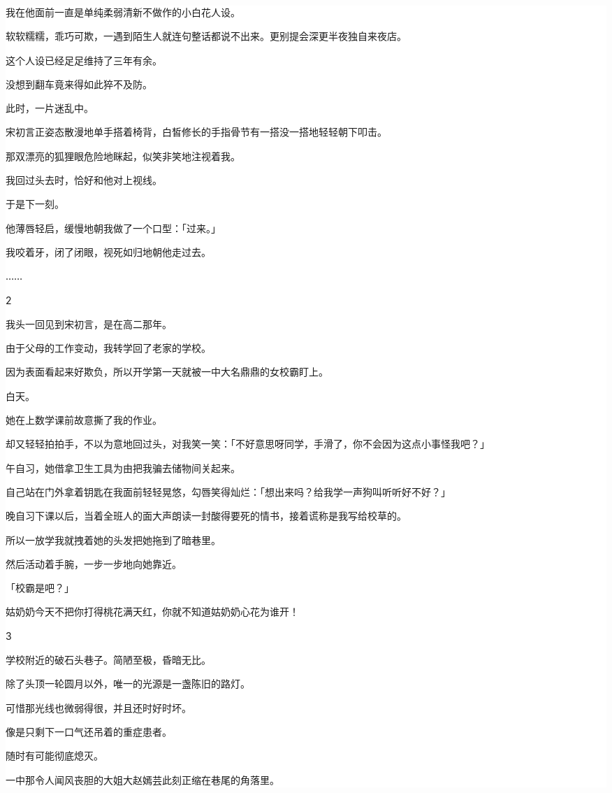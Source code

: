 我在他面前一直是单纯柔弱清新不做作的小白花人设。

软软糯糯，乖巧可欺，一遇到陌生人就连句整话都说不出来。更别提会深更半夜独自来夜店。

这个人设已经足足维持了三年有余。

没想到翻车竟来得如此猝不及防。

此时，一片迷乱中。

宋初言正姿态散漫地单手搭着椅背，白皙修长的手指骨节有一搭没一搭地轻轻朝下叩击。

那双漂亮的狐狸眼危险地眯起，似笑非笑地注视着我。

我回过头去时，恰好和他对上视线。

于是下一刻。

他薄唇轻启，缓慢地朝我做了一个口型：「过来。」

我咬着牙，闭了闭眼，视死如归地朝他走过去。

……

2

我头一回见到宋初言，是在高二那年。

由于父母的工作变动，我转学回了老家的学校。

因为表面看起来好欺负，所以开学第一天就被一中大名鼎鼎的女校霸盯上。

白天。

她在上数学课前故意撕了我的作业。

却又轻轻拍拍手，不以为意地回过头，对我笑一笑：「不好意思呀同学，手滑了，你不会因为这点小事怪我吧？」

午自习，她借拿卫生工具为由把我骗去储物间关起来。

自己站在门外拿着钥匙在我面前轻轻晃悠，勾唇笑得灿烂：「想出来吗？给我学一声狗叫听听好不好？」

晚自习下课以后，当着全班人的面大声朗读一封酸得要死的情书，接着谎称是我写给校草的。

所以一放学我就拽着她的头发把她拖到了暗巷里。

然后活动着手腕，一步一步地向她靠近。

「校霸是吧？」

姑奶奶今天不把你打得桃花满天红，你就不知道姑奶奶心花为谁开！

3

学校附近的破石头巷子。简陋至极，昏暗无比。

除了头顶一轮圆月以外，唯一的光源是一盏陈旧的路灯。

可惜那光线也微弱得很，并且还时好时坏。

像是只剩下一口气还吊着的重症患者。

随时有可能彻底熄灭。

一中那令人闻风丧胆的大姐大赵嫣芸此刻正缩在巷尾的角落里。
